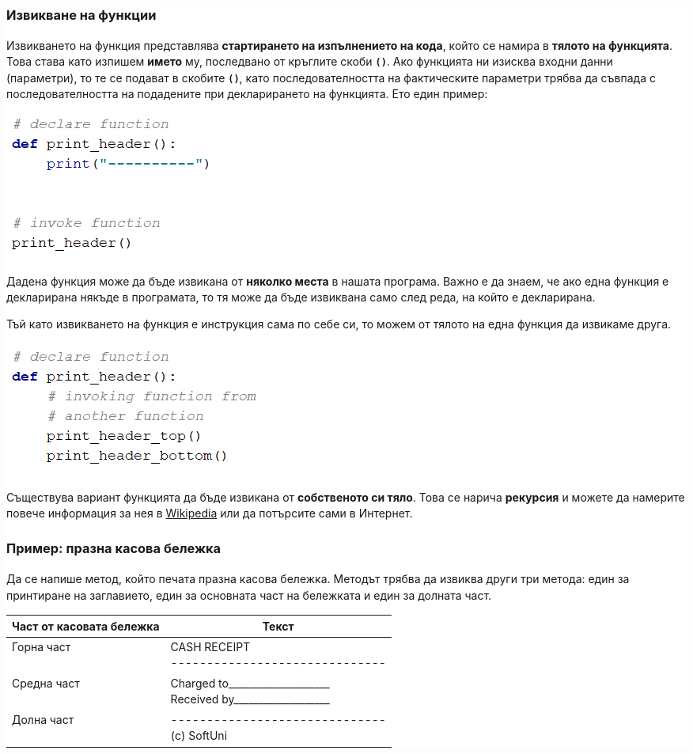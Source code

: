 ### Извикване на функции

Извикването на функция представлява **стартирането на изпълнението на кода**, който се намира в **тялото на функцията**. Това става като изпишем **името** му, последвано от кръглите скоби **`()`**. Ако функцията ни изисква входни данни (параметри), то те се подават в скобите **`()`**, като последователността на фактическите параметри трябва да съвпада с последователността на подадените при декларирането на функцията. Ето един пример:

![](/assets/chapter-10-images/chapter-10-3-invoking-functions.png)

Дадена функция може да бъде извикана от **няколко места** в нашата програма. Важно е да знаем, че ако една функция е декларирана някъде в програмата, то тя може да бъде извиквана само след реда, на който е декларирана.

Тъй като извикването на функция е инструкция сама по себе си, то можем от тялото на една функция да извикаме друга.

![](/assets/chapter-10-images/chapter-10-3-invoking-functions-nested.png)

Съществува вариант функцията да бъде извикана от **собственото си тяло**. Това се нарича **рекурсия** и можете да намерите повече информация за нея в [Wikipedia](https://bg.wikipedia.org/wiki/%D0%A0%D0%B5%D0%BA%D1%83%D1%80%D1%81%D0%B8%D1%8F) или да потърсите сами в Интернет.

### Пример: празна касова бележка

Да се напише метод, който печата празна касова бележка. Методът трябва да извиква други три метода: един за принтиране на заглавието, един за основната част на бележката и един за долната част.

|Част от касовата бележка|Текст|
|---|---|
|Горна част|CASH RECEIPT<br>------------------------------|
|Средна част|Charged to\_\_\_\_\_\_\_\_\_\_\_\_\_\_\_\_\_\_\_\_<br>Received by\_\_\_\_\_\_\_\_\_\_\_\_\_\_\_\_\_\_\_|
|Долна част|------------------------------<br>(c) SoftUni|
